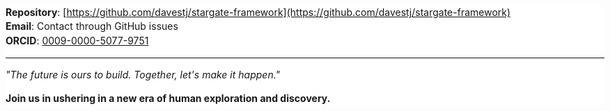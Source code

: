 **Repository**: [https://github.com/davestj/stargate-framework](https://github.com/davestj/stargate-framework)  
**Email**: Contact through GitHub issues  
**ORCID**: [0009-0000-5077-9751](https://orcid.org/0009-0000-5077-9751)

---

*"The future is ours to build. Together, let's make it happen."*

**Join us in ushering in a new era of human exploration and discovery.**
